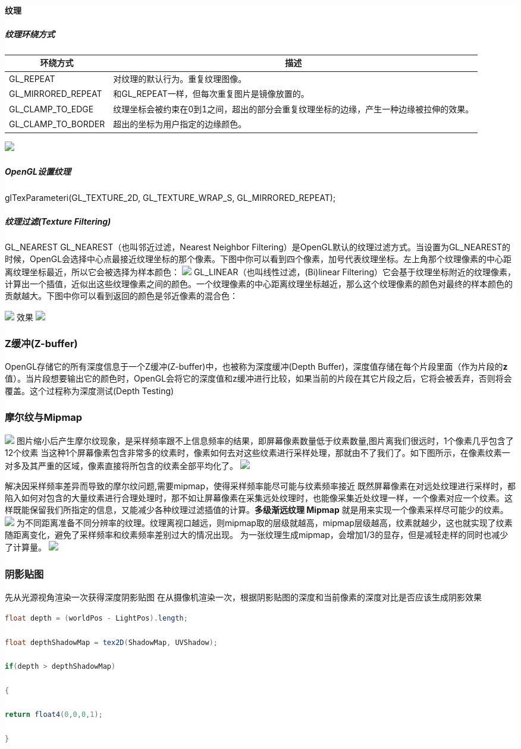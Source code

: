 #### 纹理
##### 纹理环绕方式
|环绕方式|描述|
|---|---|
|GL_REPEAT|对纹理的默认行为。重复纹理图像。|
|GL_MIRRORED_REPEAT|和GL_REPEAT一样，但每次重复图片是镜像放置的。|
|GL_CLAMP_TO_EDGE|纹理坐标会被约束在0到1之间，超出的部分会重复纹理坐标的边缘，产生一种边缘被拉伸的效果。|
|GL_CLAMP_TO_BORDER|超出的坐标为用户指定的边缘颜色。|
![](https://learnopengl-cn.github.io/img/01/06/texture_wrapping.png)
##### OpenGL设置纹理
glTexParameteri(GL_TEXTURE_2D, GL_TEXTURE_WRAP_S, GL_MIRRORED_REPEAT);
##### 纹理过滤(Texture Filtering)
GL_NEAREST
GL_NEAREST（也叫邻近过滤，Nearest Neighbor Filtering）是OpenGL默认的纹理过滤方式。当设置为GL_NEAREST的时候，OpenGL会选择中心点最接近纹理坐标的那个像素。下图中你可以看到四个像素，加号代表纹理坐标。左上角那个纹理像素的中心距离纹理坐标最近，所以它会被选择为样本颜色：
![](https://learnopengl-cn.github.io/img/01/06/filter_nearest.png)
GL_LINEAR（也叫线性过滤，(Bi)linear Filtering）它会基于纹理坐标附近的纹理像素，计算出一个插值，近似出这些纹理像素之间的颜色。一个纹理像素的中心距离纹理坐标越近，那么这个纹理像素的颜色对最终的样本颜色的贡献越大。下图中你可以看到返回的颜色是邻近像素的混合色：

![](https://learnopengl-cn.github.io/img/01/06/filter_linear.png)
效果
![](https://learnopengl-cn.github.io/img/01/06/texture_filtering.png)
### Z缓冲(Z-buffer)
OpenGL存储它的所有深度信息于一个Z缓冲(Z-buffer)中，也被称为深度缓冲(Depth Buffer)，深度值存储在每个片段里面（作为片段的**z**值）。当片段想要输出它的颜色时，OpenGL会将它的深度值和z缓冲进行比较，如果当前的片段在其它片段之后，它将会被丢弃，否则将会覆盖。这个过程称为深度测试(Depth Testing)

### 摩尔纹与Mipmap
![](https://pic3.zhimg.com/80/v2-250a678089fc5870d0b540d0e09ccad2_720w.webp)
图片缩小后产生摩尔纹现象，是采样频率跟不上信息频率的结果，即屏幕像素数量低于纹素数量,图片离我们很远时，1个像素几乎包含了12个纹素
当这种1个屏幕像素包含非常多的纹素时，像素如何去对这些纹素进行采样处理，那就由不了我们了。如下图所示，在像素纹素一对多及其严重的区域，像素直接将所包含的纹素全部平均化了。
![](https://pic1.zhimg.com/80/v2-67537b5083a377aab2b06931a3902724_720w.webp)

解决因采样频率差异而导致的摩尔纹问题,需要mipmap，使得采样频率能尽可能与纹素频率接近
既然屏幕像素在对远处纹理进行采样时，都陷入如何对包含的大量纹素进行合理处理时，那不如让屏幕像素在采集远处纹理时，也能像采集近处纹理一样，一个像素对应一个纹素。这样既能保留我们所指定的信息，又能减少各种纹理过滤插值的计算。**多级渐远纹理 Mipmap** 就是用来实现一个像素采样尽可能少的纹素。
![](https://pic1.zhimg.com/80/v2-40618a0aa446954cdbd57f02f3be61e8_720w.webp)
为不同距离准备不同分辨率的纹理。纹理离视口越远，则mipmap取的层级就越高，mipmap层级越高，纹素就越少，这也就实现了纹素随距离变化，避免了采样频率和纹素频率差别过大的情况出现。
为一张纹理生成mipmap，会增加1/3的显存，但是减轻走样的同时也减少了计算量。
![](https://pic1.zhimg.com/80/v2-284cf9f7a3a29d6f8b9812882e6311b0_720w.webp)
### 阴影贴图
先从光源视角渲染一次获得深度阴影贴图
在从摄像机渲染一次，根据阴影贴图的深度和当前像素的深度对比是否应该生成阴影效果
``` glsl
float depth = (worldPos - LightPos).length;

float depthShadowMap = tex2D(ShadowMap, UVShadow);

if(depth > depthShadowMap)

{

return float4(0,0,0,1);

}
```